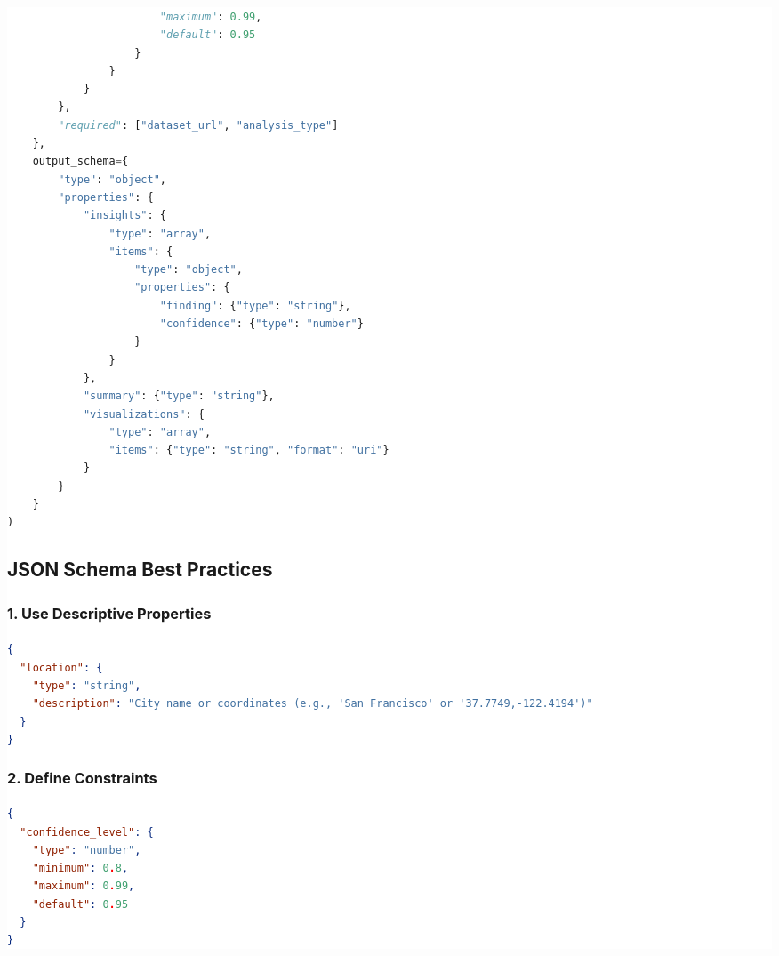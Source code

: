 ```python
                        "maximum": 0.99,
                        "default": 0.95
                    }
                }
            }
        },
        "required": ["dataset_url", "analysis_type"]
    },
    output_schema={
        "type": "object",
        "properties": {
            "insights": {
                "type": "array",
                "items": {
                    "type": "object",
                    "properties": {
                        "finding": {"type": "string"},
                        "confidence": {"type": "number"}
                    }
                }
            },
            "summary": {"type": "string"},
            "visualizations": {
                "type": "array",
                "items": {"type": "string", "format": "uri"}
            }
        }
    }
)
```

## JSON Schema Best Practices

### 1. Use Descriptive Properties
```json
{
  "location": {
    "type": "string",
    "description": "City name or coordinates (e.g., 'San Francisco' or '37.7749,-122.4194')"
  }
}
```

### 2. Define Constraints
```json
{
  "confidence_level": {
    "type": "number",
    "minimum": 0.8,
    "maximum": 0.99,
    "default": 0.95
  }
}
```
